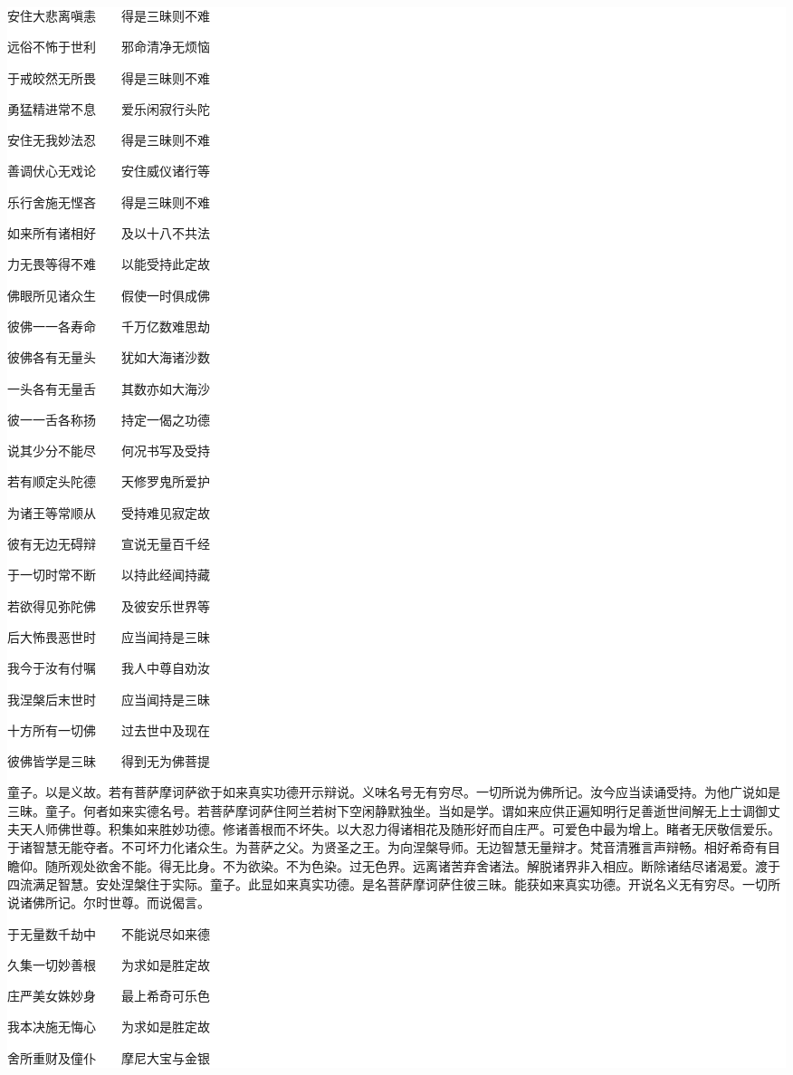 安住大悲离嗔恚　　得是三昧则不难  

远俗不怖于世利　　邪命清净无烦恼  

于戒皎然无所畏　　得是三昧则不难  

勇猛精进常不息　　爱乐闲寂行头陀  

安住无我妙法忍　　得是三昧则不难  

善调伏心无戏论　　安住威仪诸行等  

乐行舍施无悭吝　　得是三昧则不难  

如来所有诸相好　　及以十八不共法  

力无畏等得不难　　以能受持此定故  

佛眼所见诸众生　　假使一时俱成佛  

彼佛一一各寿命　　千万亿数难思劫  

彼佛各有无量头　　犹如大海诸沙数  

一头各有无量舌　　其数亦如大海沙  

彼一一舌各称扬　　持定一偈之功德  

说其少分不能尽　　何况书写及受持  

若有顺定头陀德　　天修罗鬼所爱护  

为诸王等常顺从　　受持难见寂定故  

彼有无边无碍辩　　宣说无量百千经  

于一切时常不断　　以持此经闻持藏  

若欲得见弥陀佛　　及彼安乐世界等  

后大怖畏恶世时　　应当闻持是三昧  

我今于汝有付嘱　　我人中尊自劝汝  

我涅槃后末世时　　应当闻持是三昧  

十方所有一切佛　　过去世中及现在  

彼佛皆学是三昧　　得到无为佛菩提  

童子。以是义故。若有菩萨摩诃萨欲于如来真实功德开示辩说。义味名号无有穷尽。一切所说为佛所记。汝今应当读诵受持。为他广说如是三昧。童子。何者如来实德名号。若菩萨摩诃萨住阿兰若树下空闲静默独坐。当如是学。谓如来应供正遍知明行足善逝世间解无上士调御丈夫天人师佛世尊。积集如来胜妙功德。修诸善根而不坏失。以大忍力得诸相花及随形好而自庄严。可爱色中最为增上。睹者无厌敬信爱乐。于诸智慧无能夺者。不可坏力化诸众生。为菩萨之父。为贤圣之王。为向涅槃导师。无边智慧无量辩才。梵音清雅言声辩畅。相好希奇有目瞻仰。随所观处欲舍不能。得无比身。不为欲染。不为色染。过无色界。远离诸苦弃舍诸法。解脱诸界非入相应。断除诸结尽诸渴爱。渡于四流满足智慧。安处涅槃住于实际。童子。此显如来真实功德。是名菩萨摩诃萨住彼三昧。能获如来真实功德。开说名义无有穷尽。一切所说诸佛所记。尔时世尊。而说偈言。  

于无量数千劫中　　不能说尽如来德  

久集一切妙善根　　为求如是胜定故  

庄严美女姝妙身　　最上希奇可乐色  

我本决施无悔心　　为求如是胜定故  

舍所重财及僮仆　　摩尼大宝与金银  
